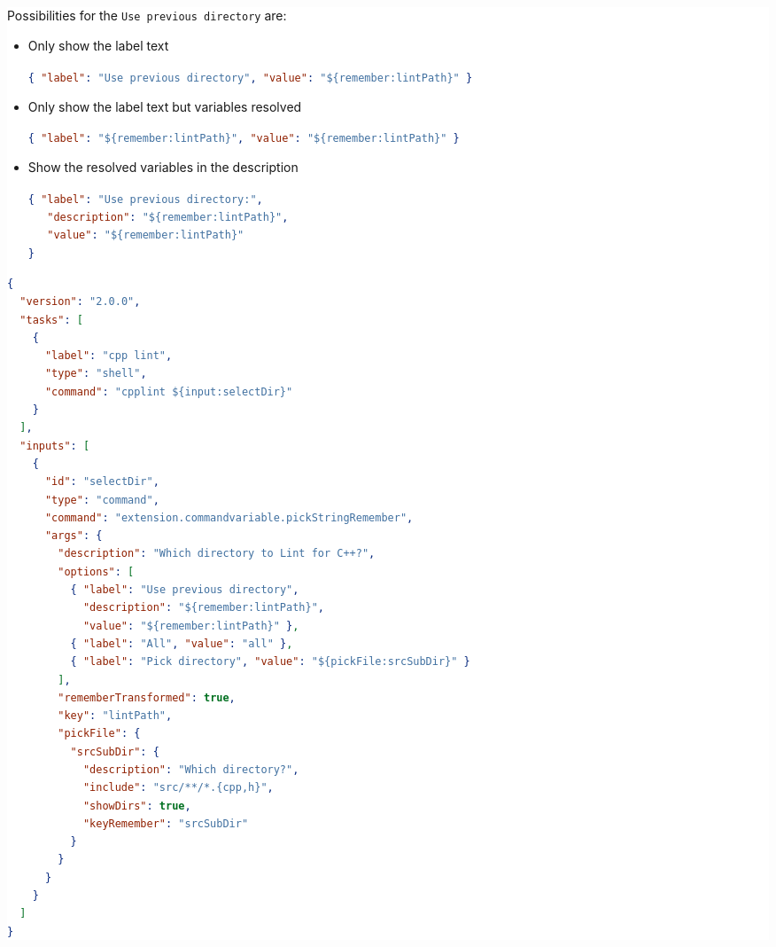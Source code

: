 Possibilities for the `Use previous directory` are:

* Only show the label text  
  ```json
  { "label": "Use previous directory", "value": "${remember:lintPath}" }
  ```
* Only show the label text but variables resolved  
  ```json
  { "label": "${remember:lintPath}", "value": "${remember:lintPath}" }
  ```
* Show the resolved variables in the description  
  ```json
  { "label": "Use previous directory:",
     "description": "${remember:lintPath}",
     "value": "${remember:lintPath}"
  }
  ```

```json
{
  "version": "2.0.0",
  "tasks": [
    {
      "label": "cpp lint",
      "type": "shell",
      "command": "cpplint ${input:selectDir}"
    }
  ],
  "inputs": [
    {
      "id": "selectDir",
      "type": "command",
      "command": "extension.commandvariable.pickStringRemember",
      "args": {
        "description": "Which directory to Lint for C++?",
        "options": [
          { "label": "Use previous directory",
            "description": "${remember:lintPath}",
            "value": "${remember:lintPath}" },
          { "label": "All", "value": "all" },
          { "label": "Pick directory", "value": "${pickFile:srcSubDir}" }
        ],
        "rememberTransformed": true,
        "key": "lintPath",
        "pickFile": {
          "srcSubDir": {
            "description": "Which directory?",
            "include": "src/**/*.{cpp,h}",
            "showDirs": true,
            "keyRemember": "srcSubDir"
          }
        }
      }
    }
  ]
}
```
